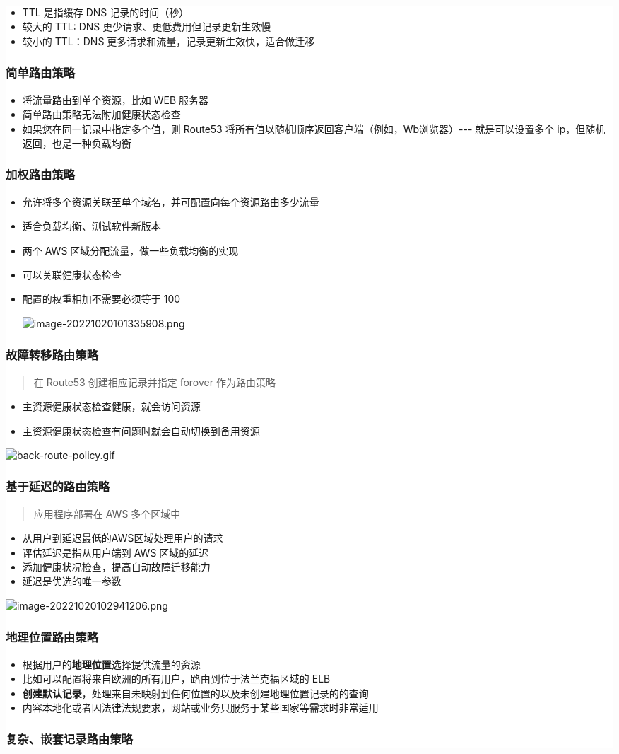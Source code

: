 + TTL 是指缓存 DNS 记录的时间（秒）
+ 较大的 TTL: DNS 更少请求、更低费用但记录更新生效慢
+ 较小的 TTL：DNS 更多请求和流量，记录更新生效快，适合做迁移

### 简单路由策略

+ 将流量路由到单个资源，比如 WEB 服务器
+ 简单路由策略无法附加健康状态检查
+ 如果您在同一记录中指定多个值，则 Route53
    将所有值以随机顺序返回客户端（例如，Wb浏览器）--- 就是可以设置多个 ip，但随机返回，也是一种负载均衡

### 加权路由策略

+ 允许将多个资源关联至单个域名，并可配置向每个资源路由多少流量

+ 适合负载均衡、测试软件新版本

+ 两个 AWS 区域分配流量，做一些负载均衡的实现

+ 可以关联健康状态检查

+ 配置的权重相加不需要必须等于 100

    ![image-20221020101335908.png](https://s2.loli.net/2022/11/01/InJS31NXVrj4alx.png)

### 故障转移路由策略

> 在 Route53 创建相应记录并指定 forover 作为路由策略

+ 主资源健康状态检查健康，就会访问资源

+ 主资源健康状态检查有问题时就会自动切换到备用资源

![back-route-policy.gif](https://s2.loli.net/2022/11/01/nGdRgS7PTpLFmN4.gif)

### 基于延迟的路由策略

> 应用程序部署在 AWS 多个区域中	

+ 从用户到延迟最低的AWS区域处理用户的请求
+ 评估延迟是指从用户端到 AWS 区域的延迟
+ 添加健康状况检查，提高自动故障迁移能力
+ 延迟是优选的唯一参数

![image-20221020102941206.png](https://s2.loli.net/2022/11/01/dGhVcuSEmUNgMrt.png)

  ### 地理位置路由策略

+ 根据用户的**地理位置**选择提供流量的资源
+ 比如可以配置将来自欧洲的所有用户，路由到位于法兰克福区域的 ELB
+ **创建默认记录**，处理来自未映射到任何位置的以及未创建地理位置记录的的查询
+ 内容本地化或者因法律法规要求，网站或业务只服务于某些国家等需求时非常适用

### 复杂、嵌套记录路由策略
